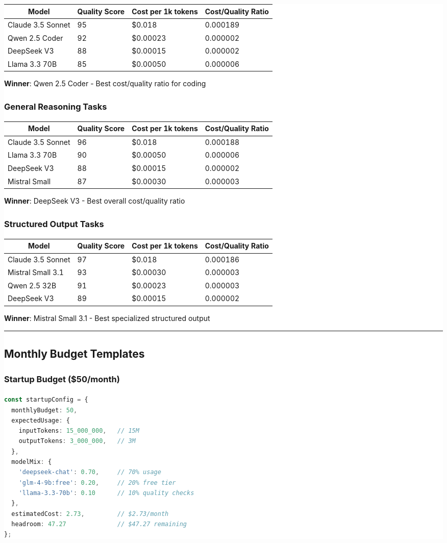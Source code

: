 | Model | Quality Score | Cost per 1k tokens | Cost/Quality Ratio |
|-------|--------------|-------------------|-------------------|
| Claude 3.5 Sonnet | 95 | $0.018 | 0.000189 |
| Qwen 2.5 Coder | 92 | $0.00023 | 0.000002 |
| DeepSeek V3 | 88 | $0.00015 | 0.000002 |
| Llama 3.3 70B | 85 | $0.00050 | 0.000006 |

**Winner**: Qwen 2.5 Coder - Best cost/quality ratio for coding

### General Reasoning Tasks

| Model | Quality Score | Cost per 1k tokens | Cost/Quality Ratio |
|-------|--------------|-------------------|-------------------|
| Claude 3.5 Sonnet | 96 | $0.018 | 0.000188 |
| Llama 3.3 70B | 90 | $0.00050 | 0.000006 |
| DeepSeek V3 | 88 | $0.00015 | 0.000002 |
| Mistral Small | 87 | $0.00030 | 0.000003 |

**Winner**: DeepSeek V3 - Best overall cost/quality ratio

### Structured Output Tasks

| Model | Quality Score | Cost per 1k tokens | Cost/Quality Ratio |
|-------|--------------|-------------------|-------------------|
| Claude 3.5 Sonnet | 97 | $0.018 | 0.000186 |
| Mistral Small 3.1 | 93 | $0.00030 | 0.000003 |
| Qwen 2.5 32B | 91 | $0.00023 | 0.000003 |
| DeepSeek V3 | 89 | $0.00015 | 0.000002 |

**Winner**: Mistral Small 3.1 - Best specialized structured output

---

## Monthly Budget Templates

### Startup Budget ($50/month)

```typescript
const startupConfig = {
  monthlyBudget: 50,
  expectedUsage: {
    inputTokens: 15_000_000,   // 15M
    outputTokens: 3_000_000,   // 3M
  },
  modelMix: {
    'deepseek-chat': 0.70,     // 70% usage
    'glm-4-9b:free': 0.20,     // 20% free tier
    'llama-3.3-70b': 0.10      // 10% quality checks
  },
  estimatedCost: 2.73,         // $2.73/month
  headroom: 47.27              // $47.27 remaining
};
```
